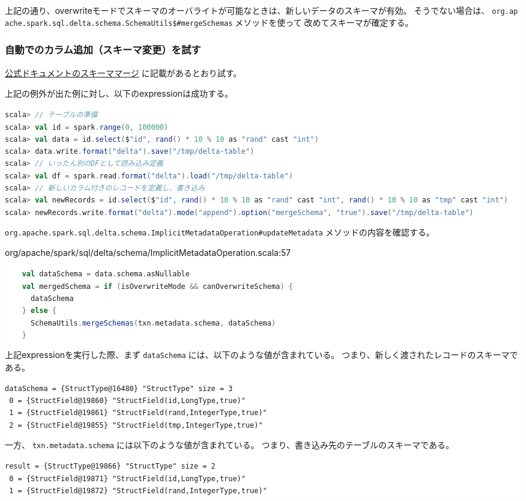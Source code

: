 上記の通り、overwriteモードでスキーマのオーバライトが可能なときは、新しいデータのスキーマが有効。
そうでない場合は、 `org.apache.spark.sql.delta.schema.SchemaUtils$#mergeSchemas` メソッドを使って
改めてスキーマが確定する。

### 自動でのカラム追加（スキーマ変更）を試す

[公式ドキュメントのスキーママージ] に記載があるとおり試す。

上記の例外が出た例に対し、以下のexpressionは成功する。

```scala
scala> // テーブルの準備
scala> val id = spark.range(0, 100000)
scala> val data = id.select($"id", rand() * 10 % 10 as "rand" cast "int")
scala> data.write.format("delta").save("/tmp/delta-table")
scala> // いったん別のDFとして読み込み定義
scala> val df = spark.read.format("delta").load("/tmp/delta-table")
scala> // 新しいカラム付きのレコードを定義し、書き込み
scala> val newRecords = id.select($"id", rand() * 10 % 10 as "rand" cast "int", rand() * 10 % 10 as "tmp" cast "int")
scala> newRecords.write.format("delta").mode("append").option("mergeSchema", "true").save("/tmp/delta-table")
```

`org.apache.spark.sql.delta.schema.ImplicitMetadataOperation#updateMetadata` メソッドの内容を確認する。

org/apache/spark/sql/delta/schema/ImplicitMetadataOperation.scala:57

```scala
    val dataSchema = data.schema.asNullable
    val mergedSchema = if (isOverwriteMode && canOverwriteSchema) {
      dataSchema
    } else {
      SchemaUtils.mergeSchemas(txn.metadata.schema, dataSchema)
    }

```

上記expressionを実行した際、まず `dataSchema` には、以下のような値が含まれている。
つまり、新しく渡されたレコードのスキーマである。

```
dataSchema = {StructType@16480} "StructType" size = 3
 0 = {StructField@19860} "StructField(id,LongType,true)"
 1 = {StructField@19861} "StructField(rand,IntegerType,true)"
 2 = {StructField@19855} "StructField(tmp,IntegerType,true)"
```

一方、 `txn.metadata.schema` には以下のような値が含まれている。
つまり、書き込み先のテーブルのスキーマである。

```
result = {StructType@19866} "StructType" size = 2
 0 = {StructField@19871} "StructField(id,LongType,true)"
 1 = {StructField@19872} "StructField(rand,IntegerType,true)"
```


[公式ドキュメント]: https://docs.delta.io/latest/
[公式ドキュメント（クイックスタート）]: https://docs.delta.io/latest/quick-start.html
[ストリームへの対応についての説明]: https://docs.delta.io/latest/delta-streaming.html
[公式クイックスタート]: https://docs.delta.io/latest/quick-start.html
[DatabricksのDelta Lakeの説明]: https://docs.databricks.com/delta/index.html
[DataFrameを使った上書き]: https://docs.databricks.com/delta/delta-batch.html#overwrite-using-dataframes
[データ・リテンション]: https://docs.databricks.com/delta/delta-batch.html#data-retention
[VACUUM]: https://docs.databricks.com/spark/latest/spark-sql/language-manual/vacuum.html#vacuum
[最適化]: https://docs.databricks.com/delta/optimizations.html
[Delta LakeのOptimistic Concurrency Controlに関する記述]: https://docs.delta.io/latest/concurrency-control.html#optimistic-concurrency-control
[Apache Hudi]: https://hudi.apache.org
[公式ドキュメントのCompact filesの説明]: https://docs.delta.io/latest/best-practices.html#compact-files
[公式ドキュメントのパーティション説明]: https://docs.delta.io/latest/delta-batch.html#partition-data
[公式ドキュメントのスキーマバリデーション]: https://docs.delta.io/latest/delta-batch.html#schema-validation
[公式ドキュメントのスキーママージ]: https://docs.delta.io/latest/delta-batch.html#add-columns
[公式ドキュメントのスキーマ上書き]: https://docs.delta.io/latest/delta-batch.html#replace-table-schema
[公式ドキュメントのマージの例]: https://docs.delta.io/latest/delta-update.html#merge-examples
[公式ドキュメントのマージを使った上書き]: https://docs.delta.io/latest/delta-update.html#data-deduplication-when-writing-into-delta-tables
[Slowly changing data (SCD) Type 2 operation]: https://docs.delta.io/latest/delta-update.html#slowly-changing-data-scd-type-2-operation-into-delta-tables
[Write change data into a Delta table]: https://docs.delta.io/latest/delta-update.html#write-change-data-into-a-delta-table
[Upsert from streaming queries using foreachBatch]: https://docs.delta.io/latest/delta-update.html#upsert-from-streaming-queries-using-foreachbatch
[org.apache.spark.sql.streaming.DataStreamWriter#foreachBatch]: https://spark.apache.org/docs/latest/structured-streaming-programming-guide.html#foreachbatch
[公式ドキュメントのVacuum]: https://docs.delta.io/latest/delta-utility.html#vacuum
[Presto and Athena to Delta Lake Integration]: https://docs.delta.io/0.5.0/presto-integration.html
[Presto Athena連係の制約]: https://docs.delta.io/0.5.0/presto-integration.html#limitations
[Create a tableの章]: https://docs.delta.io/latest/quick-start.html#create-a-table
[^DataSourceV1]: その後の確認でやはりv1利用のように見えた。（2020/2時点）
[^OptimisticTransaction]: その後の調査（2020/2時点）で改めて楽観ロックの仕組みで実現されていることを確認
[^orderingWithUpseart]: マージ後は `id` 順に並んでいない。明示的なソートが必要のようだ。
